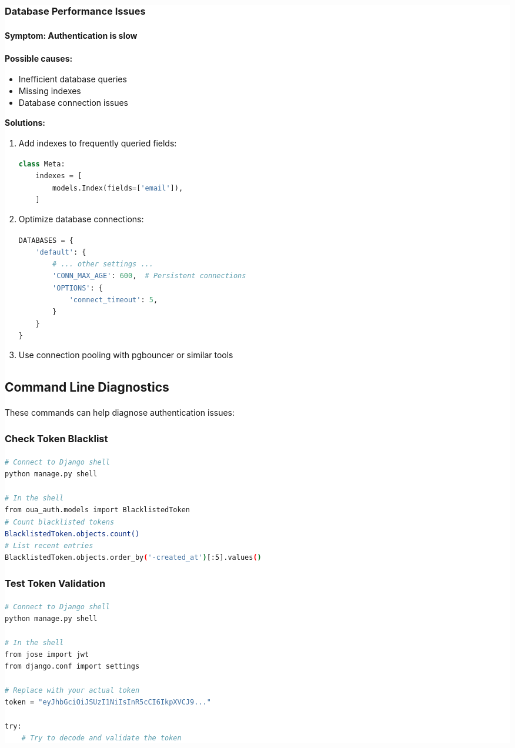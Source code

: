 ### Database Performance Issues

#### Symptom: Authentication is slow

**Possible causes:**

- Inefficient database queries
- Missing indexes
- Database connection issues

**Solutions:**

1. Add indexes to frequently queried fields:
   ```python
   class Meta:
       indexes = [
           models.Index(fields=['email']),
       ]
   ```
2. Optimize database connections:
   ```python
   DATABASES = {
       'default': {
           # ... other settings ...
           'CONN_MAX_AGE': 600,  # Persistent connections
           'OPTIONS': {
               'connect_timeout': 5,
           }
       }
   }
   ```
3. Use connection pooling with pgbouncer or similar tools

## Command Line Diagnostics

These commands can help diagnose authentication issues:

### Check Token Blacklist

```bash
# Connect to Django shell
python manage.py shell

# In the shell
from oua_auth.models import BlacklistedToken
# Count blacklisted tokens
BlacklistedToken.objects.count()
# List recent entries
BlacklistedToken.objects.order_by('-created_at')[:5].values()
```

### Test Token Validation

```bash
# Connect to Django shell
python manage.py shell

# In the shell
from jose import jwt
from django.conf import settings

# Replace with your actual token
token = "eyJhbGciOiJSUzI1NiIsInR5cCI6IkpXVCJ9..."

try:
    # Try to decode and validate the token
```
